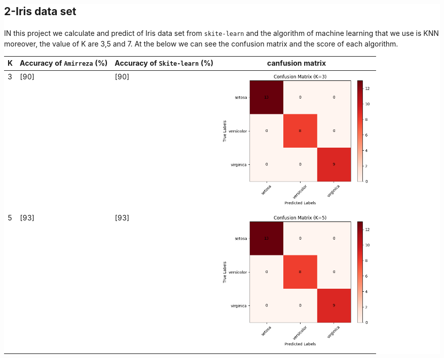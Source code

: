 
## 2-Iris data set
IN this project we calculate and predict of Iris data set from ``skite-learn`` and the algorithm of machine learning that we use is KNN moreover, the value of K are 3,5 and 7. At the below we can see the confusion matrix and the score of each algorithm.

| K | Accuracy of ``Amirreza`` (%) | Accuracy of ``Skite-learn`` (%) | canfusion matrix |
|---------|---------|---------|---------|
|3 |[90]|[90]|<img src="Picture/9.png" width="300" />|
|5 |[93]|[93]|<img src="Picture/10.png" width="300" />|